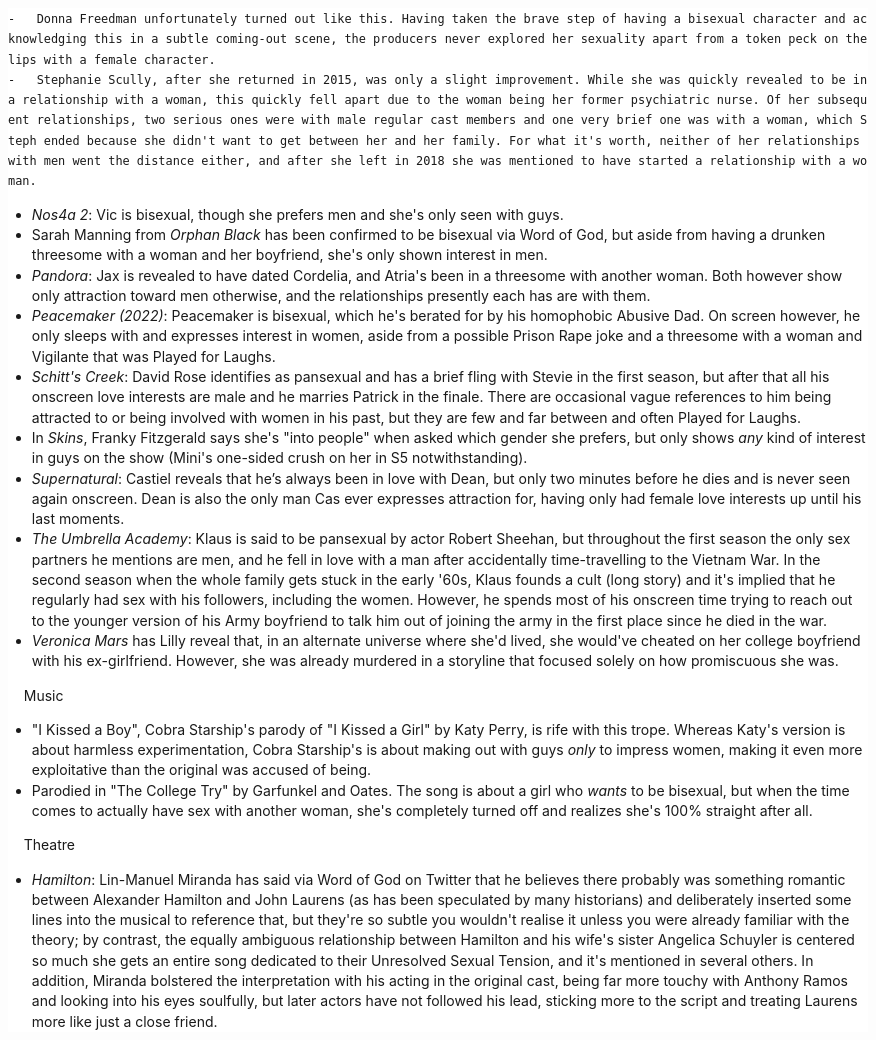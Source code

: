     -   Donna Freedman unfortunately turned out like this. Having taken the brave step of having a bisexual character and acknowledging this in a subtle coming-out scene, the producers never explored her sexuality apart from a token peck on the lips with a female character.
    -   Stephanie Scully, after she returned in 2015, was only a slight improvement. While she was quickly revealed to be in a relationship with a woman, this quickly fell apart due to the woman being her former psychiatric nurse. Of her subsequent relationships, two serious ones were with male regular cast members and one very brief one was with a woman, which Steph ended because she didn't want to get between her and her family. For what it's worth, neither of her relationships with men went the distance either, and after she left in 2018 she was mentioned to have started a relationship with a woman.
-   _Nos4a 2_: Vic is bisexual, though she prefers men and she's only seen with guys.
-   Sarah Manning from _Orphan Black_ has been confirmed to be bisexual via Word of God, but aside from having a drunken threesome with a woman and her boyfriend, she's only shown interest in men.
-   _Pandora_: Jax is revealed to have dated Cordelia, and Atria's been in a threesome with another woman. Both however show only attraction toward men otherwise, and the relationships presently each has are with them.
-   _Peacemaker (2022)_: Peacemaker is bisexual, which he's berated for by his homophobic Abusive Dad. On screen however, he only sleeps with and expresses interest in women, aside from a possible Prison Rape joke and a threesome with a woman and Vigilante that was Played for Laughs.
-   _Schitt's Creek_: David Rose identifies as pansexual and has a brief fling with Stevie in the first season, but after that all his onscreen love interests are male and he marries Patrick in the finale. There are occasional vague references to him being attracted to or being involved with women in his past, but they are few and far between and often Played for Laughs.
-   In _Skins_, Franky Fitzgerald says she's "into people" when asked which gender she prefers, but only shows _any_ kind of interest in guys on the show (Mini's one-sided crush on her in S5 notwithstanding).
-   _Supernatural_: Castiel reveals that he’s always been in love with Dean, but only two minutes before he dies and is never seen again onscreen. Dean is also the only man Cas ever expresses attraction for, having only had female love interests up until his last moments.
-   _The Umbrella Academy_: Klaus is said to be pansexual by actor Robert Sheehan, but throughout the first season the only sex partners he mentions are men, and he fell in love with a man after accidentally time-travelling to the Vietnam War. In the second season when the whole family gets stuck in the early '60s, Klaus founds a cult (long story) and it's implied that he regularly had sex with his followers, including the women. However, he spends most of his onscreen time trying to reach out to the younger version of his Army boyfriend to talk him out of joining the army in the first place since he died in the war.
-   _Veronica Mars_ has Lilly reveal that, in an alternate universe where she'd lived, she would've cheated on her college boyfriend with his ex-girlfriend. However, she was already murdered in a storyline that focused solely on how promiscuous she was.

    Music 

-   "I Kissed a Boy", Cobra Starship's parody of "I Kissed a Girl" by Katy Perry, is rife with this trope. Whereas Katy's version is about harmless experimentation, Cobra Starship's is about making out with guys _only_ to impress women, making it even more exploitative than the original was accused of being.
-   Parodied in "The College Try" by Garfunkel and Oates. The song is about a girl who _wants_ to be bisexual, but when the time comes to actually have sex with another woman, she's completely turned off and realizes she's 100% straight after all.

    Theatre 

-   _Hamilton_: Lin-Manuel Miranda has said via Word of God on Twitter that he believes there probably was something romantic between Alexander Hamilton and John Laurens (as has been speculated by many historians) and deliberately inserted some lines into the musical to reference that, but they're so subtle you wouldn't realise it unless you were already familiar with the theory; by contrast, the equally ambiguous relationship between Hamilton and his wife's sister Angelica Schuyler is centered so much she gets an entire song dedicated to their Unresolved Sexual Tension, and it's mentioned in several others. In addition, Miranda bolstered the interpretation with his acting in the original cast, being far more touchy with Anthony Ramos and looking into his eyes soulfully, but later actors have not followed his lead, sticking more to the script and treating Laurens more like just a close friend.